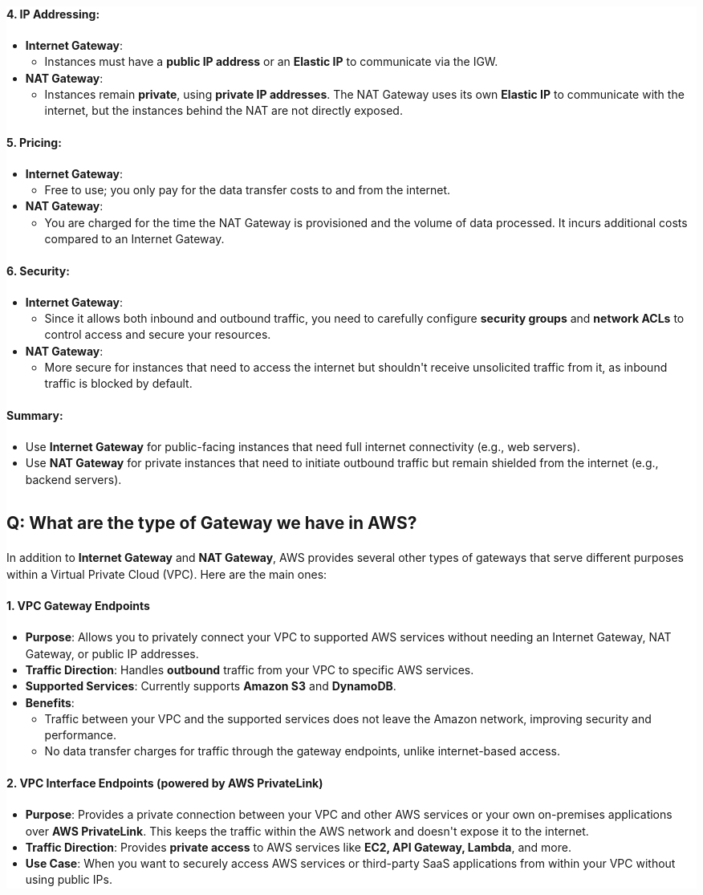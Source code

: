 #### 4. **IP Addressing:**

* **Internet Gateway**:
  * Instances must have a **public IP address** or an **Elastic IP** to communicate via the IGW.
* **NAT Gateway**:
  * Instances remain **private**, using **private IP addresses**. The NAT Gateway uses its own **Elastic IP** to communicate with the internet, but the instances behind the NAT are not directly exposed.

#### 5. **Pricing:**

* **Internet Gateway**:
  * Free to use; you only pay for the data transfer costs to and from the internet.
* **NAT Gateway**:
  * You are charged for the time the NAT Gateway is provisioned and the volume of data processed. It incurs additional costs compared to an Internet Gateway.

#### 6. **Security:**

* **Internet Gateway**:
  * Since it allows both inbound and outbound traffic, you need to carefully configure **security groups** and **network ACLs** to control access and secure your resources.
* **NAT Gateway**:
  * More secure for instances that need to access the internet but shouldn't receive unsolicited traffic from it, as inbound traffic is blocked by default.

#### Summary:

* Use **Internet Gateway** for public-facing instances that need full internet connectivity (e.g., web servers).
* Use **NAT Gateway** for private instances that need to initiate outbound traffic but remain shielded from the internet (e.g., backend servers).

## Q: What are the type of Gateway we have in AWS?

In addition to **Internet Gateway** and **NAT Gateway**, AWS provides several other types of gateways that serve different purposes within a Virtual Private Cloud (VPC). Here are the main ones:

#### 1. **VPC Gateway Endpoints**

* **Purpose**: Allows you to privately connect your VPC to supported AWS services without needing an Internet Gateway, NAT Gateway, or public IP addresses.
* **Traffic Direction**: Handles **outbound** traffic from your VPC to specific AWS services.
* **Supported Services**: Currently supports **Amazon S3** and **DynamoDB**.
* **Benefits**:
  * Traffic between your VPC and the supported services does not leave the Amazon network, improving security and performance.
  * No data transfer charges for traffic through the gateway endpoints, unlike internet-based access.

#### 2. **VPC Interface Endpoints (powered by AWS PrivateLink)**

* **Purpose**: Provides a private connection between your VPC and other AWS services or your own on-premises applications over **AWS PrivateLink**. This keeps the traffic within the AWS network and doesn't expose it to the internet.
* **Traffic Direction**: Provides **private access** to AWS services like **EC2, API Gateway, Lambda**, and more.
* **Use Case**: When you want to securely access AWS services or third-party SaaS applications from within your VPC without using public IPs.
